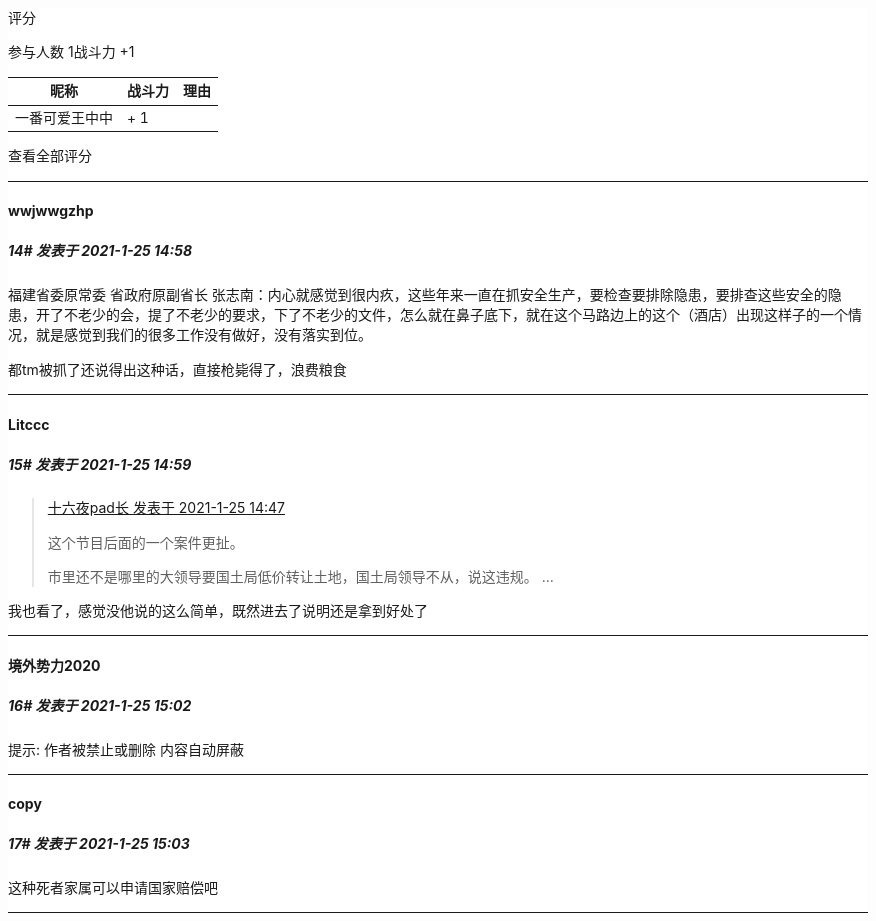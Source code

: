 评分


 参与人数 1战斗力 +1

|昵称|战斗力|理由|
|----|---|---|
| 一番可爱王中中| + 1||


查看全部评分


-----

####  wwjwwgzhp  
##### 14#       发表于 2021-1-25 14:58


福建省委原常委 省政府原副省长 张志南：内心就感觉到很内疚，这些年来一直在抓安全生产，要检查要排除隐患，要排查这些安全的隐患，开了不老少的会，提了不老少的要求，下了不老少的文件，怎么就在鼻子底下，就在这个马路边上的这个（酒店）出现这样子的一个情况，就是感觉到我们的很多工作没有做好，没有落实到位。


都tm被抓了还说得出这种话，直接枪毙得了，浪费粮食


-----

####  Litccc  
##### 15#       发表于 2021-1-25 14:59


<blockquote><a href="httphttps://bbs.saraba1st.com/2b/forum.php?mod=redirect&amp;goto=findpost&amp;pid=50140220&amp;ptid=1984569" target="_blank">十六夜pad长 发表于 2021-1-25 14:47</a>

这个节目后面的一个案件更扯。


市里还不是哪里的大领导要国土局低价转让土地，国土局领导不从，说这违规。 ...</blockquote>
我也看了，感觉没他说的这么简单，既然进去了说明还是拿到好处了


-----

####  境外势力2020  
##### 16#       发表于 2021-1-25 15:02

提示: 作者被禁止或删除 内容自动屏蔽


-----

####  copy  
##### 17#       发表于 2021-1-25 15:03


这种死者家属可以申请国家赔偿吧


-----
